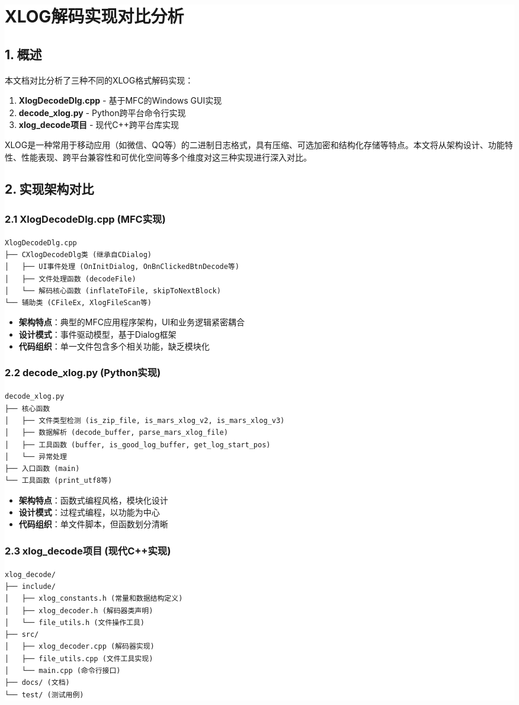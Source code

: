 # XLOG解码实现对比分析

## 1. 概述

本文档对比分析了三种不同的XLOG格式解码实现：

1. **XlogDecodeDlg.cpp** - 基于MFC的Windows GUI实现
2. **decode_xlog.py** - Python跨平台命令行实现
3. **xlog_decode项目** - 现代C++跨平台库实现

XLOG是一种常用于移动应用（如微信、QQ等）的二进制日志格式，具有压缩、可选加密和结构化存储等特点。本文将从架构设计、功能特性、性能表现、跨平台兼容性和可优化空间等多个维度对这三种实现进行深入对比。

## 2. 实现架构对比

### 2.1 XlogDecodeDlg.cpp (MFC实现)

```
XlogDecodeDlg.cpp
├── CXlogDecodeDlg类 (继承自CDialog)
│   ├── UI事件处理 (OnInitDialog, OnBnClickedBtnDecode等)
│   ├── 文件处理函数 (decodeFile)
│   └── 解码核心函数 (inflateToFile, skipToNextBlock)
└── 辅助类 (CFileEx, XlogFileScan等)
```

- **架构特点**：典型的MFC应用程序架构，UI和业务逻辑紧密耦合
- **设计模式**：事件驱动模型，基于Dialog框架
- **代码组织**：单一文件包含多个相关功能，缺乏模块化

### 2.2 decode_xlog.py (Python实现)

```
decode_xlog.py
├── 核心函数
│   ├── 文件类型检测 (is_zip_file, is_mars_xlog_v2, is_mars_xlog_v3)
│   ├── 数据解析 (decode_buffer, parse_mars_xlog_file)
│   ├── 工具函数 (buffer, is_good_log_buffer, get_log_start_pos)
│   └── 异常处理
├── 入口函数 (main)
└── 工具函数 (print_utf8等)
```

- **架构特点**：函数式编程风格，模块化设计
- **设计模式**：过程式编程，以功能为中心
- **代码组织**：单文件脚本，但函数划分清晰

### 2.3 xlog_decode项目 (现代C++实现)

```
xlog_decode/
├── include/
│   ├── xlog_constants.h (常量和数据结构定义)
│   ├── xlog_decoder.h (解码器类声明)
│   └── file_utils.h (文件操作工具)
├── src/
│   ├── xlog_decoder.cpp (解码器实现)
│   ├── file_utils.cpp (文件工具实现)
│   └── main.cpp (命令行接口)
├── docs/ (文档)
└── test/ (测试用例)
```
